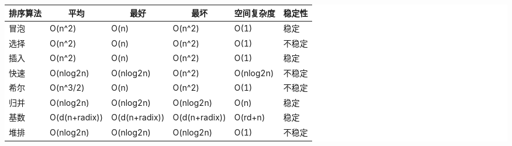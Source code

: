 | 排序算法 | 平均          | 最好          | 最坏          | 空间复杂度 | 稳定性 |
| -------- | ------------- | ------------- | ------------- | ---------- | ------ |
| 冒泡     | O(n^2)        | O(n)          | O(n^2)        | O(1)       | 稳定   |
| 选择     | O(n^2)        | O(n)          | O(n^2)        | O(1)       | 不稳定 |
| 插入     | O(n^2)        | O(n)          | O(n^2)        | O(1)       | 稳定   |
| 快速     | O(nlog2n)     | O(nlog2n)     | O(n^2)        | O(nlog2n)  | 不稳定 |
| 希尔     | O(n^3/2)      | O(n)          | O(n^2)        | O(1)       | 不稳定 |
| 归并     | O(nlog2n)     | O(nlog2n)     | O(nlog2n)     | O(n)       | 稳定   |
| 基数     | O(d(n+radix)) | O(d(n+radix)) | O(d(n+radix)) | O(rd+n)    | 稳定   |
| 堆排     | O(nlog2n)     | O(nlog2n)     | O(nlog2n)     | O(1)       | 不稳定 |
